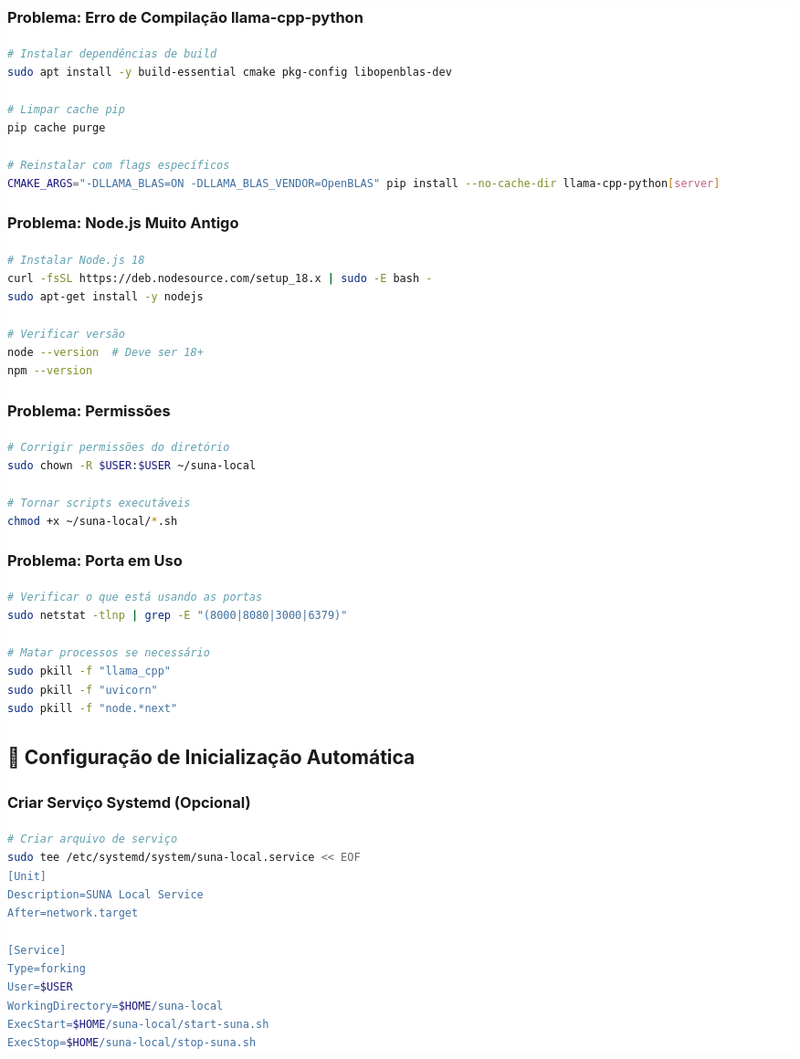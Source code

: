 ### Problema: Erro de Compilação llama-cpp-python

```bash
# Instalar dependências de build
sudo apt install -y build-essential cmake pkg-config libopenblas-dev

# Limpar cache pip
pip cache purge

# Reinstalar com flags específicos
CMAKE_ARGS="-DLLAMA_BLAS=ON -DLLAMA_BLAS_VENDOR=OpenBLAS" pip install --no-cache-dir llama-cpp-python[server]
```

### Problema: Node.js Muito Antigo

```bash
# Instalar Node.js 18
curl -fsSL https://deb.nodesource.com/setup_18.x | sudo -E bash -
sudo apt-get install -y nodejs

# Verificar versão
node --version  # Deve ser 18+
npm --version
```

### Problema: Permissões

```bash
# Corrigir permissões do diretório
sudo chown -R $USER:$USER ~/suna-local

# Tornar scripts executáveis
chmod +x ~/suna-local/*.sh
```

### Problema: Porta em Uso

```bash
# Verificar o que está usando as portas
sudo netstat -tlnp | grep -E "(8000|8080|3000|6379)"

# Matar processos se necessário
sudo pkill -f "llama_cpp"
sudo pkill -f "uvicorn"
sudo pkill -f "node.*next"
```

## 🔄 Configuração de Inicialização Automática

### Criar Serviço Systemd (Opcional)

```bash
# Criar arquivo de serviço
sudo tee /etc/systemd/system/suna-local.service << EOF
[Unit]
Description=SUNA Local Service
After=network.target

[Service]
Type=forking
User=$USER
WorkingDirectory=$HOME/suna-local
ExecStart=$HOME/suna-local/start-suna.sh
ExecStop=$HOME/suna-local/stop-suna.sh
```